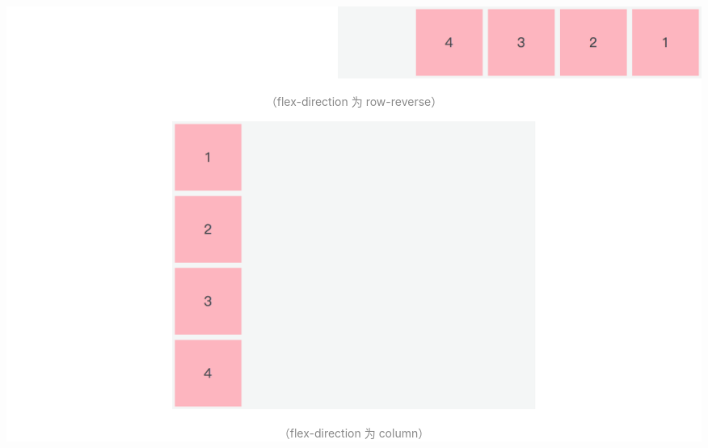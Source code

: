 <div style="text-align: right;">
  <img src="./assets/flex-container_flex-direction_row-reverse.png" alt="flex-direction 为 row-reverse" style="width: 450px;">
  <p style="text-align: center; color: #888;">（flex-direction 为 row-reverse）</p>
</div>

<div style="text-align: center;">
  <img src="./assets/flex-container_flex-direction_column.png" alt="flex-direction 为 column" style="width: 450px;">
  <p style="text-align: center; color: #888;">（flex-direction 为 column）</p>
</div>
